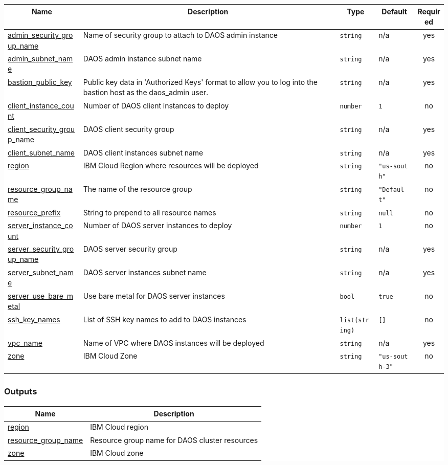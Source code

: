 | Name | Description | Type | Default | Required |
|------|-------------|------|---------|:--------:|
| <a name="input_admin_security_group_name"></a> [admin\_security\_group\_name](#input\_admin\_security\_group\_name) | Name of security group to attach to DAOS admin instance | `string` | n/a | yes |
| <a name="input_admin_subnet_name"></a> [admin\_subnet\_name](#input\_admin\_subnet\_name) | DAOS admin instance subnet name | `string` | n/a | yes |
| <a name="input_bastion_public_key"></a> [bastion\_public\_key](#input\_bastion\_public\_key) | Public key data in 'Authorized Keys' format to allow you to log into the bastion host as the daos\_admin user. | `string` | n/a | yes |
| <a name="input_client_instance_count"></a> [client\_instance\_count](#input\_client\_instance\_count) | Number of DAOS client instances to deploy | `number` | `1` | no |
| <a name="input_client_security_group_name"></a> [client\_security\_group\_name](#input\_client\_security\_group\_name) | DAOS client security group | `string` | n/a | yes |
| <a name="input_client_subnet_name"></a> [client\_subnet\_name](#input\_client\_subnet\_name) | DAOS client instances subnet name | `string` | n/a | yes |
| <a name="input_region"></a> [region](#input\_region) | IBM Cloud Region where resources will be deployed | `string` | `"us-south"` | no |
| <a name="input_resource_group_name"></a> [resource\_group\_name](#input\_resource\_group\_name) | The name of the resource group | `string` | `"Default"` | no |
| <a name="input_resource_prefix"></a> [resource\_prefix](#input\_resource\_prefix) | String to prepend to all resource names | `string` | `null` | no |
| <a name="input_server_instance_count"></a> [server\_instance\_count](#input\_server\_instance\_count) | Number of DAOS server instances to deploy | `number` | `1` | no |
| <a name="input_server_security_group_name"></a> [server\_security\_group\_name](#input\_server\_security\_group\_name) | DAOS server security group | `string` | n/a | yes |
| <a name="input_server_subnet_name"></a> [server\_subnet\_name](#input\_server\_subnet\_name) | DAOS server instances subnet name | `string` | n/a | yes |
| <a name="input_server_use_bare_metal"></a> [server\_use\_bare\_metal](#input\_server\_use\_bare\_metal) | Use bare metal for DAOS server instances | `bool` | `true` | no |
| <a name="input_ssh_key_names"></a> [ssh\_key\_names](#input\_ssh\_key\_names) | List of SSH key names to add to DAOS instances | `list(string)` | `[]` | no |
| <a name="input_vpc_name"></a> [vpc\_name](#input\_vpc\_name) | Name of VPC where DAOS instances will be deployed | `string` | n/a | yes |
| <a name="input_zone"></a> [zone](#input\_zone) | IBM Cloud Zone | `string` | `"us-south-3"` | no |

### Outputs

| Name | Description |
|------|-------------|
| <a name="output_region"></a> [region](#output\_region) | IBM Cloud region |
| <a name="output_resource_group_name"></a> [resource\_group\_name](#output\_resource\_group\_name) | Resource group name for DAOS cluster resources |
| <a name="output_zone"></a> [zone](#output\_zone) | IBM Cloud zone |

